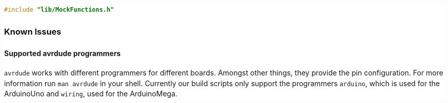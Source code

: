 ```c
#include "lib/MockFunctions.h"
```

### Known Issues

#### Supported avrdude programmers

`avrdude` works with different programmers for different boards. Amongst other things, they provide the pin configuration. For more information run `man avrdude` in your shell. Currently our build scripts only support the programmers `arduino`, which is used for the ArduinoUno and `wiring`, used for the ArduinoMega.
